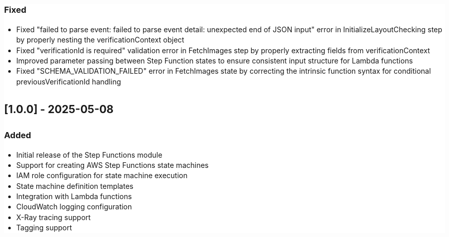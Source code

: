 ### Fixed
- Fixed "failed to parse event: failed to parse event detail: unexpected end of JSON input" error in InitializeLayoutChecking step by properly nesting the verificationContext object
- Fixed "verificationId is required" validation error in FetchImages step by properly extracting fields from verificationContext
- Improved parameter passing between Step Function states to ensure consistent input structure for Lambda functions
- Fixed "SCHEMA_VALIDATION_FAILED" error in FetchImages state by correcting the intrinsic function syntax for conditional previousVerificationId handling

## [1.0.0] - 2025-05-08

### Added
- Initial release of the Step Functions module
- Support for creating AWS Step Functions state machines
- IAM role configuration for state machine execution
- State machine definition templates
- Integration with Lambda functions
- CloudWatch logging configuration
- X-Ray tracing support
- Tagging support
